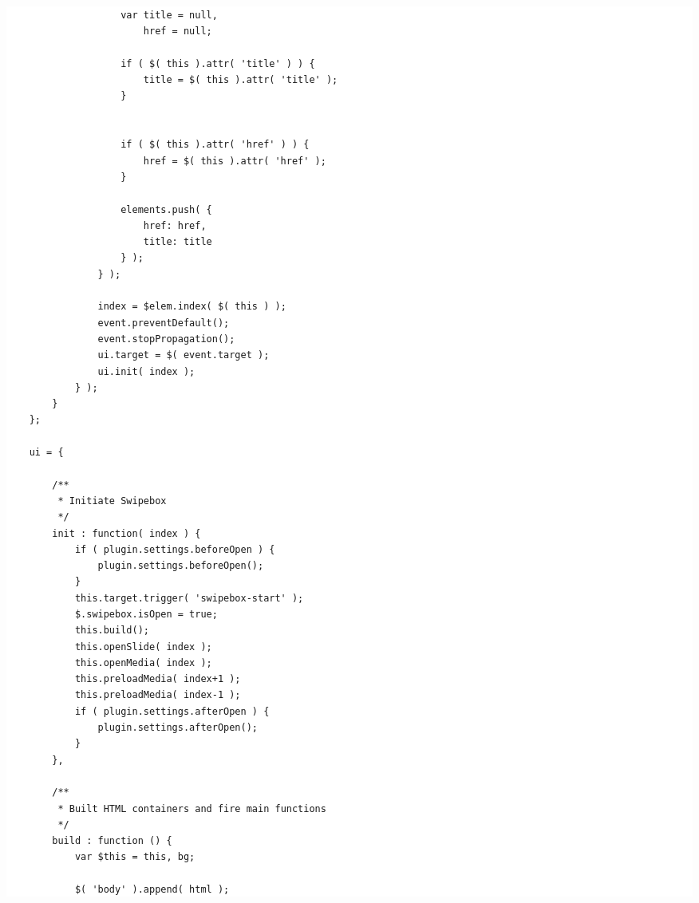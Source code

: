 						var title = null,
							href = null;

						if ( $( this ).attr( 'title' ) ) {
							title = $( this ).attr( 'title' );
						}


						if ( $( this ).attr( 'href' ) ) {
							href = $( this ).attr( 'href' );
						}

						elements.push( {
							href: href,
							title: title
						} );
					} );

					index = $elem.index( $( this ) );
					event.preventDefault();
					event.stopPropagation();
					ui.target = $( event.target );
					ui.init( index );
				} );
			}
		};

		ui = {

			/**
			 * Initiate Swipebox
			 */
			init : function( index ) {
				if ( plugin.settings.beforeOpen ) {
					plugin.settings.beforeOpen();
				}
				this.target.trigger( 'swipebox-start' );
				$.swipebox.isOpen = true;
				this.build();
				this.openSlide( index );
				this.openMedia( index );
				this.preloadMedia( index+1 );
				this.preloadMedia( index-1 );
				if ( plugin.settings.afterOpen ) {
					plugin.settings.afterOpen();
				}
			},

			/**
			 * Built HTML containers and fire main functions
			 */
			build : function () {
				var $this = this, bg;

				$( 'body' ).append( html );
